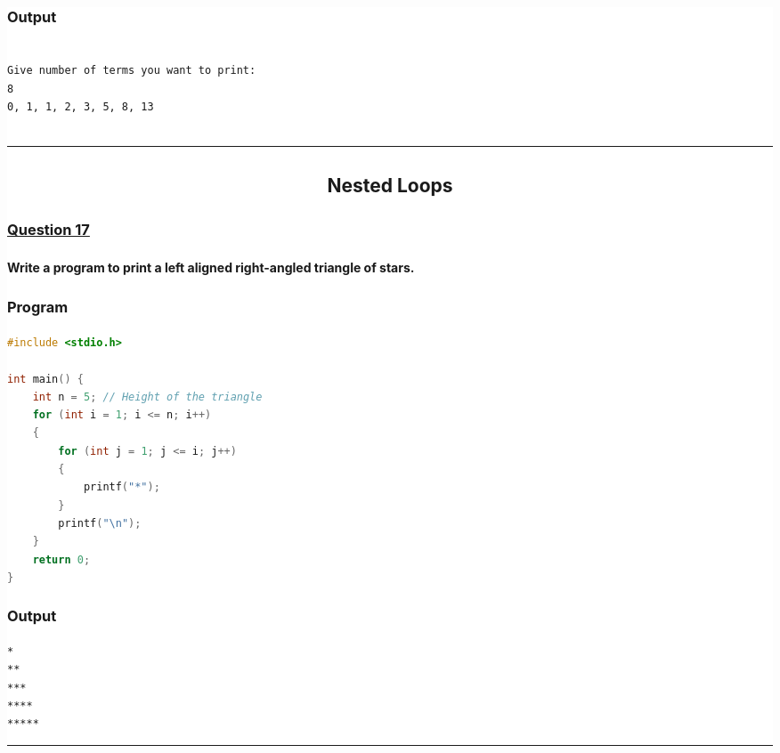 ### Output
```

Give number of terms you want to print: 
8
0, 1, 1, 2, 3, 5, 8, 13


```


---







<h2 align="center">Nested Loops</h2>


### [Question 17](#nested-loops)
#### Write a program to print a left aligned right-angled triangle of stars.

### Program
```cpp
#include <stdio.h>

int main() {
    int n = 5; // Height of the triangle
    for (int i = 1; i <= n; i++) 
    {
        for (int j = 1; j <= i; j++) 
        {
            printf("*");
        }
        printf("\n");
    } 
    return 0;
}

```

### Output
```
*
**
***
****
*****
```


---

